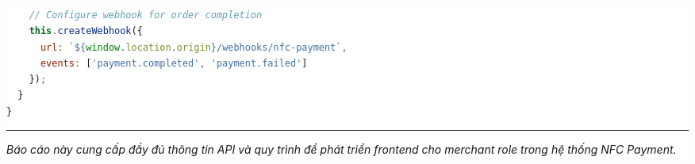 ```javascript
    // Configure webhook for order completion
    this.createWebhook({
      url: `${window.location.origin}/webhooks/nfc-payment`,
      events: ['payment.completed', 'payment.failed']
    });
  }
}
```

---

*Báo cáo này cung cấp đầy đủ thông tin API và quy trình để phát triển frontend cho merchant role trong hệ thống NFC Payment.*